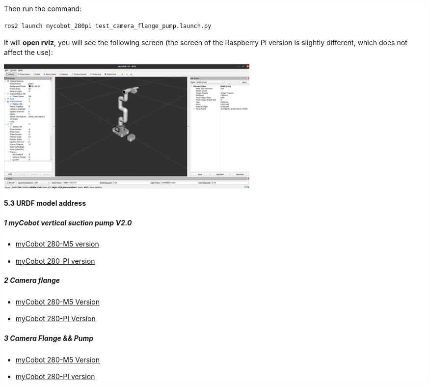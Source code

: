Then run the command:

```bash
ros2 launch mycobot_280pi test_camera_flange_pump.launch.py
```

It will **open rviz**, you will see the following screen (the screen of the Raspberry Pi version is slightly different, which does not affect the use):

<img src =../../../../../resource\3-FunctionsAndApplications\6.developmentGuide\ROS\12.2-ROS2\rviz2/12.1.4-18.png
width ="500" align = "center">

#### 5.3 URDF model address

##### 1 myCobot vertical suction pump V2.0

- [myCobot 280-M5 version](https://github.com/elephantrobotics/mycobot_ros2/blob/280-ros-pump-camera/mycobot_description/urdf/mycobot/mycobot_with_pump.urdf)

- [myCobot 280-PI version](https://github.com/elephantrobotics/mycobot_ros2/blob/280-ros-pump-camera/mycobot_description/urdf/mycobot_pi/mycobot_with_pump.urdf)

##### 2 Camera flange

- [myCobot 280-M5 Version](https://github.com/elephantrobotics/mycobot_ros2/tree/humble/mycobot_description/urdf/mycobot/mycobot_with_camera_flange.urdf)

- [myCobot 280-PI Version](https://github.com/elephantrobotics/mycobot_ros2/tree/humble/mycobot_description/urdf/mycobot_pi/mycobot_with_camera_flange.urdf)

##### 3 Camera Flange && Pump

- [myCobot 280-M5 Version](https://github.com/elephantrobotics/mycobot_ros2/tree/humble/mycobot_description/urdf/mycobot/mycobot_with_camera_flange_pump.urdf)

- [myCobot 280-PI version](https://github.com/elephantrobotics/mycobot_ros2/tree/humble/mycobot_description/urdf/mycobot_pi/mycobot_with_camera_flange_pump.urdf)